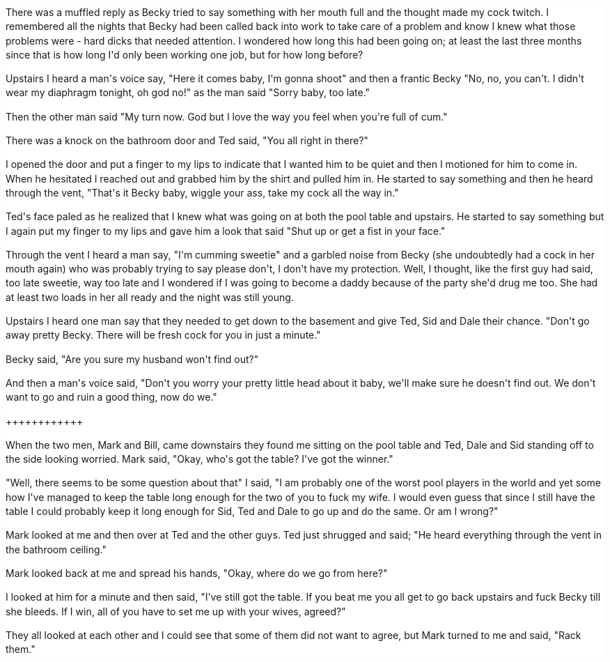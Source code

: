 There was a muffled reply as Becky tried to say something with her mouth full and the thought made my cock twitch. I remembered all the nights that Becky had been called back into work to take care of a problem and know I knew what those problems were - hard dicks that needed attention. I wondered how long this had been going on; at least the last three months since that is how long I'd only been working one job, but for how long before? 

Upstairs I heard a man's voice say, "Here it comes baby, I'm gonna shoot" and then a frantic Becky "No, no, you can't. I didn't wear my diaphragm tonight, oh god no!" as the man said "Sorry baby, too late." 

Then the other man said "My turn now. God but I love the way you feel when you're full of cum." 

There was a knock on the bathroom door and Ted said, "You all right in there?" 

I opened the door and put a finger to my lips to indicate that I wanted him to be quiet and then I motioned for him to come in. When he hesitated I reached out and grabbed him by the shirt and pulled him in. He started to say something and then he heard through the vent, "That's it Becky baby, wiggle your ass, take my cock all the way in." 

Ted's face paled as he realized that I knew what was going on at both the pool table and upstairs. He started to say something but I again put my finger to my lips and gave him a look that said "Shut up or get a fist in your face." 

Through the vent I heard a man say, "I'm cumming sweetie" and a garbled noise from Becky (she undoubtedly had a cock in her mouth again) who was probably trying to say please don't, I don't have my protection. Well, I thought, like the first guy had said, too late sweetie, way too late and I wondered if I was going to become a daddy because of the party she'd drug me too. She had at least two loads in her all ready and the night was still young. 

Upstairs I heard one man say that they needed to get down to the basement and give Ted, Sid and Dale their chance. "Don't go away pretty Becky. There will be fresh cock for you in just a minute." 

Becky said, "Are you sure my husband won't find out?" 

And then a man's voice said, "Don't you worry your pretty little head about it baby, we'll make sure he doesn't find out. We don't want to go and ruin a good thing, now do we." 

++++++++++++ 

When the two men, Mark and Bill, came downstairs they found me sitting on the pool table and Ted, Dale and Sid standing off to the side looking worried. Mark said, "Okay, who's got the table? I've got the winner." 

"Well, there seems to be some question about that" I said, "I am probably one of the worst pool players in the world and yet some how I've managed to keep the table long enough for the two of you to fuck my wife. I would even guess that since I still have the table I could probably keep it long enough for Sid, Ted and Dale to go up and do the same. Or am I wrong?" 

Mark looked at me and then over at Ted and the other guys. Ted just shrugged and said; "He heard everything through the vent in the bathroom ceiling." 

Mark looked back at me and spread his hands, "Okay, where do we go from here?" 

I looked at him for a minute and then said, "I've still got the table. If you beat me you all get to go back upstairs and fuck Becky till she bleeds. If I win, all of you have to set me up with your wives, agreed?" 

They all looked at each other and I could see that some of them did not want to agree, but Mark turned to me and said, "Rack them." 
